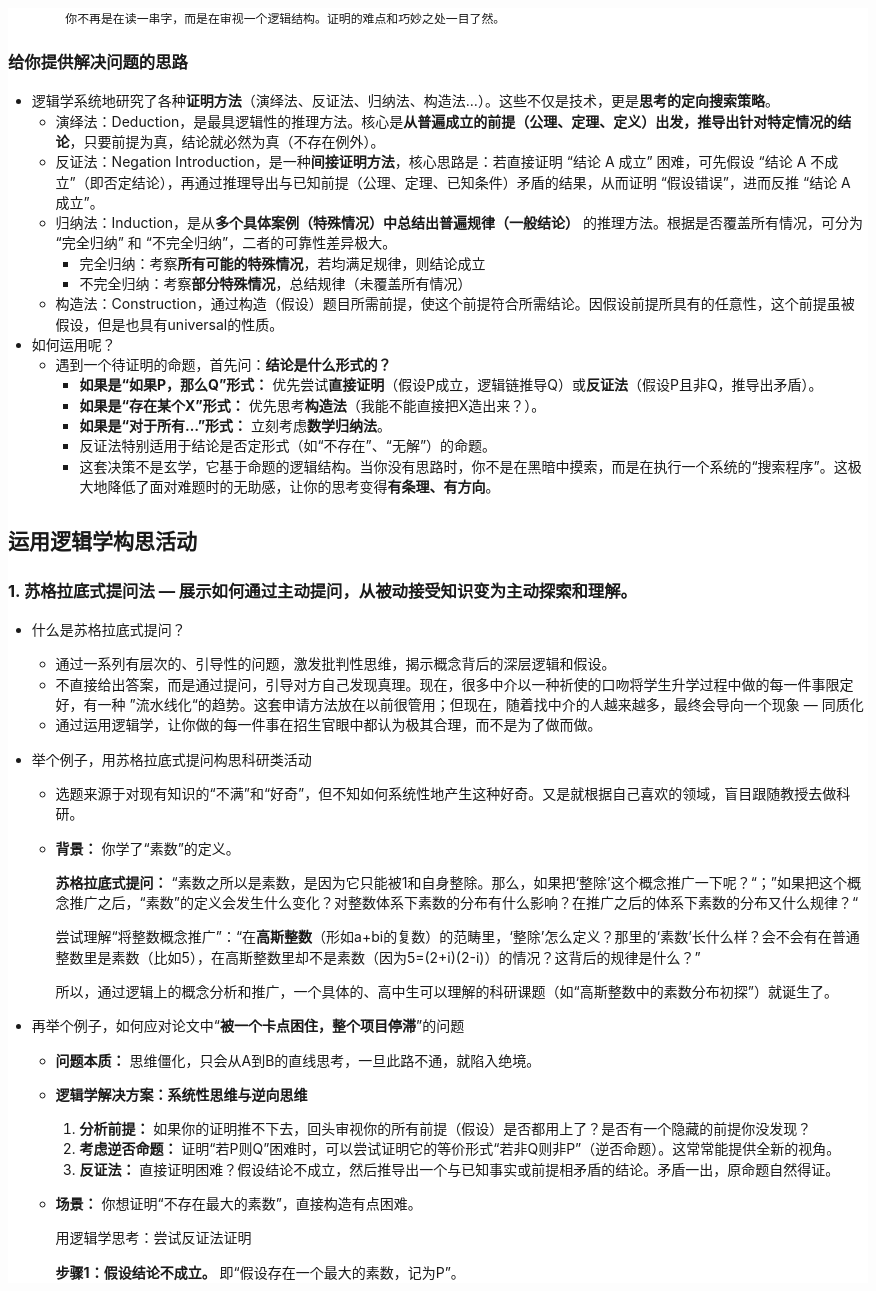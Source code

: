 			你不再是在读一串字，而是在审视一个逻辑结构。证明的难点和巧妙之处一目了然。
			
	

### 给你提供解决问题的思路

- 逻辑学系统地研究了各种**证明方法**（演绎法、反证法、归纳法、构造法...）。这些不仅是技术，更是**思考的定向搜索策略**。
	- 演绎法：Deduction，是最具逻辑性的推理方法。核心是**从普遍成立的前提（公理、定理、定义）出发，推导出针对特定情况的结论**，只要前提为真，结论就必然为真（不存在例外）。
	- 反证法：Negation Introduction，是一种**间接证明方法**，核心思路是：若直接证明 “结论 A 成立” 困难，可先假设 “结论 A 不成立”（即否定结论），再通过推理导出与已知前提（公理、定理、已知条件）矛盾的结果，从而证明 “假设错误”，进而反推 “结论 A 成立”。
	- 归纳法：Induction，是从**多个具体案例（特殊情况）中总结出普遍规律（一般结论）** 的推理方法。根据是否覆盖所有情况，可分为 “完全归纳” 和 “不完全归纳”，二者的可靠性差异极大。
		- 完全归纳：考察**所有可能的特殊情况**，若均满足规律，则结论成立
		- 不完全归纳：考察**部分特殊情况**，总结规律（未覆盖所有情况）
	- 构造法：Construction，通过构造（假设）题目所需前提，使这个前提符合所需结论。因假设前提所具有的任意性，这个前提虽被假设，但是也具有universal的性质。
- 如何运用呢？
	- 遇到一个待证明的命题，首先问：**结论是什么形式的？**
		- **如果是“如果P，那么Q”形式：** 优先尝试**直接证明**（假设P成立，逻辑链推导Q）或**反证法**（假设P且非Q，推导出矛盾）。
		- **如果是“存在某个X”形式：** 优先思考**构造法**（我能不能直接把X造出来？）。
		- **如果是“对于所有…”形式：** 立刻考虑**数学归纳法**。
		- 反证法特别适用于结论是否定形式（如“不存在”、“无解”）的命题。
		- 这套决策不是玄学，它基于命题的逻辑结构。当你没有思路时，你不是在黑暗中摸索，而是在执行一个系统的“搜索程序”。这极大地降低了面对难题时的无助感，让你的思考变得**有条理、有方向**。

## 运用逻辑学构思活动

### 1. 苏格拉底式提问法 — 展示如何通过主动提问，从被动接受知识变为主动探索和理解。

- 什么是苏格拉底式提问？
	- 通过一系列有层次的、引导性的问题，激发批判性思维，揭示概念背后的深层逻辑和假设。
	- 不直接给出答案，而是通过提问，引导对方自己发现真理。现在，很多中介以一种祈使的口吻将学生升学过程中做的每一件事限定好，有一种 ”流水线化“的趋势。这套申请方法放在以前很管用；但现在，随着找中介的人越来越多，最终会导向一个现象 — 同质化
	- 通过运用逻辑学，让你做的每一件事在招生官眼中都认为极其合理，而不是为了做而做。
- 举个例子，用苏格拉底式提问构思科研类活动
	- 选题来源于对现有知识的“不满”和“好奇”，但不知如何系统性地产生这种好奇。又是就根据自己喜欢的领域，盲目跟随教授去做科研。
	- **背景：** 你学了“素数”的定义。
		
		**苏格拉底式提问：** “素数之所以是素数，是因为它只能被1和自身整除。那么，如果把‘整除’这个概念推广一下呢？“；”如果把这个概念推广之后，“素数”的定义会发生什么变化？对整数体系下素数的分布有什么影响？在推广之后的体系下素数的分布又什么规律？“
		
		尝试理解“将整数概念推广”：“在**高斯整数**（形如a+bi的复数）的范畴里，‘整除’怎么定义？那里的‘素数’长什么样？会不会有在普通整数里是素数（比如5），在高斯整数里却不是素数（因为5=(2+i)(2-i)）的情况？这背后的规律是什么？”
		
		所以，通过逻辑上的概念分析和推广，一个具体的、高中生可以理解的科研课题（如“高斯整数中的素数分布初探”）就诞生了。
		
- 再举个例子，如何应对论文中“**被一个卡点困住，整个项目停滞**”的问题
	- **问题本质：** 思维僵化，只会从A到B的直线思考，一旦此路不通，就陷入绝境。
	- **逻辑学解决方案：系统性思维与逆向思维**
		1. **分析前提：** 如果你的证明推不下去，回头审视你的所有前提（假设）是否都用上了？是否有一个隐藏的前提你没发现？
		2. **考虑逆否命题：** 证明“若P则Q”困难时，可以尝试证明它的等价形式“若非Q则非P”（逆否命题）。这常常能提供全新的视角。
		3. **反证法：** 直接证明困难？假设结论不成立，然后推导出一个与已知事实或前提相矛盾的结论。矛盾一出，原命题自然得证。
	- **场景：** 你想证明“不存在最大的素数”，直接构造有点困难。
		
		用逻辑学思考：尝试反证法证明
		
		**步骤1：假设结论不成立。** 即“假设存在一个最大的素数，记为P”。
		